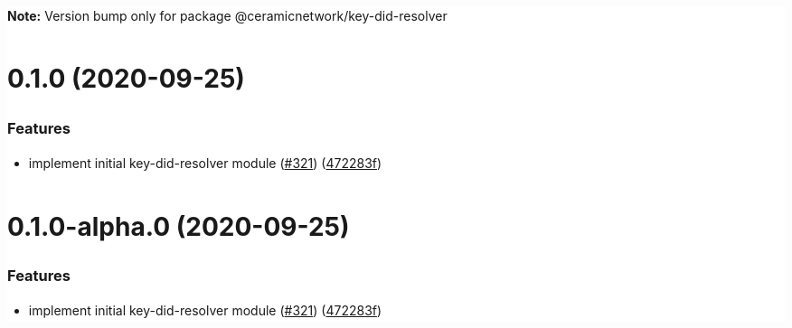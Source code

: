 **Note:** Version bump only for package @ceramicnetwork/key-did-resolver

# 0.1.0 (2020-09-25)

### Features

- implement initial key-did-resolver module ([#321](https://github.com/ceramicnetwork/js-ceramic/issues/321)) ([472283f](https://github.com/ceramicnetwork/js-ceramic/commit/472283f8419dd51c4725b77083df43abeb9ee387))

# 0.1.0-alpha.0 (2020-09-25)

### Features

- implement initial key-did-resolver module ([#321](https://github.com/ceramicnetwork/js-ceramic/issues/321)) ([472283f](https://github.com/ceramicnetwork/js-ceramic/commit/472283f8419dd51c4725b77083df43abeb9ee387))
